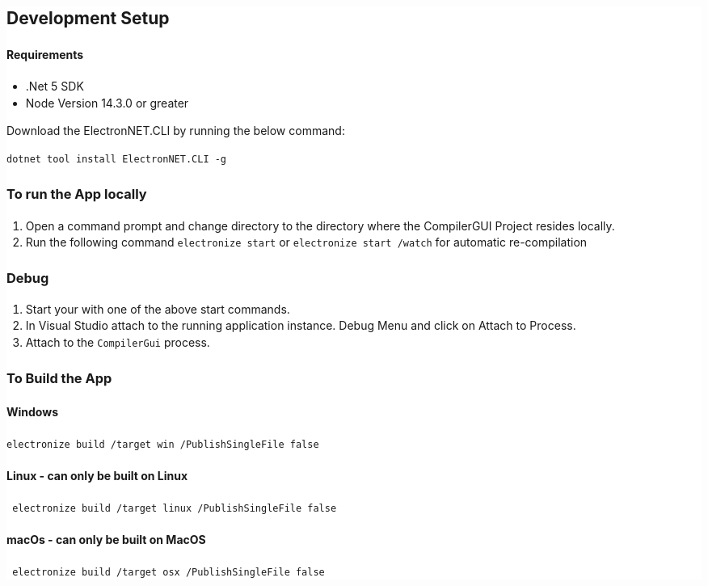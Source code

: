 ## Development Setup

#### Requirements
* .Net 5 SDK
* Node Version 14.3.0 or greater

Download the ElectronNET.CLI by running the below command:

```
dotnet tool install ElectronNET.CLI -g
```

### To run the App locally 
1. Open a command prompt and change directory to the directory where the CompilerGUI Project resides locally.
2. Run the following command ```electronize start``` or ```electronize start /watch``` for automatic re-compilation

### Debug
1. Start your with one of the above  start commands. 
2. In Visual Studio attach to the running application instance. Debug Menu and click on Attach to Process. 
3. Attach to the ```CompilerGui``` process.

### To Build the App

#### Windows
```
electronize build /target win /PublishSingleFile false
```

#### Linux - can only be built on Linux
```
 electronize build /target linux /PublishSingleFile false
```

#### macOs - can only be built on MacOS
```
 electronize build /target osx /PublishSingleFile false
```
